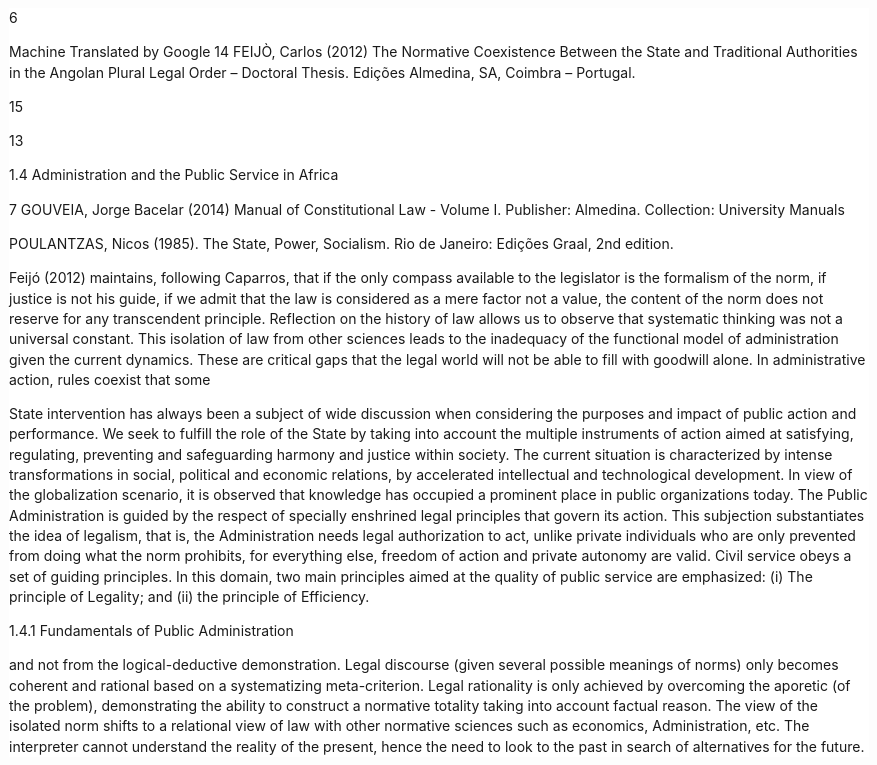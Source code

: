 6

Machine Translated by Google
14 FEIJÒ, Carlos (2012) The Normative Coexistence Between the State and Traditional Authorities in the Angolan Plural Legal Order – Doctoral Thesis. Edições Almedina, SA, Coimbra – Portugal.

15

13

1.4 Administration and the Public Service in Africa

7
GOUVEIA, Jorge Bacelar (2014) Manual of Constitutional Law - Volume I. Publisher: Almedina. Collection: University Manuals

POULANTZAS, Nicos (1985). The State, Power, Socialism. Rio de Janeiro: Edições Graal, 2nd edition.

Feijó (2012) maintains, following Caparros, that if the only compass available to the legislator is the formalism of the
norm, if justice is not his guide, if we admit that the law is considered as a mere factor not a value, the content of the
norm does not reserve for any transcendent principle. Reflection on the history of law allows us to observe that
systematic thinking was not a universal constant. This isolation of law from other sciences leads to the inadequacy of
the functional model of administration given the current dynamics. These are critical gaps that the legal world will not
be able to fill with goodwill alone. In administrative action, rules coexist that some

State intervention has always been a subject of wide discussion when considering the purposes and impact of
public action and performance. We seek to fulfill the role of the State by taking into account the multiple instruments
of action aimed at satisfying, regulating, preventing and safeguarding harmony and justice within society. The current
situation is characterized by intense transformations in social, political and economic relations, by accelerated
intellectual and technological development. In view of the globalization scenario, it is observed that knowledge has
occupied a prominent place in public organizations today. The Public Administration is guided by the respect of
specially enshrined legal principles that govern its action. This subjection substantiates the idea of legalism, that is,
the Administration needs legal authorization to act, unlike private individuals who are only prevented from doing what
the norm prohibits, for everything else, freedom of action and private autonomy are valid. Civil service obeys a set of
guiding principles. In this domain, two main principles aimed at the quality of public service are emphasized: (i) The
principle of Legality; and (ii) the principle of Efficiency.

1.4.1 Fundamentals of Public Administration

and not from the logical-deductive demonstration. Legal discourse (given several possible meanings of norms) only
becomes coherent and rational based on a systematizing meta-criterion. Legal rationality is only achieved by
overcoming the aporetic (of the problem), demonstrating the ability to construct a normative totality taking into account
factual reason. The view of the isolated norm shifts to a relational view of law with other normative sciences such as
economics, Administration, etc. The interpreter cannot understand the reality of the present, hence the need to look
to the past in search of alternatives for the future.
